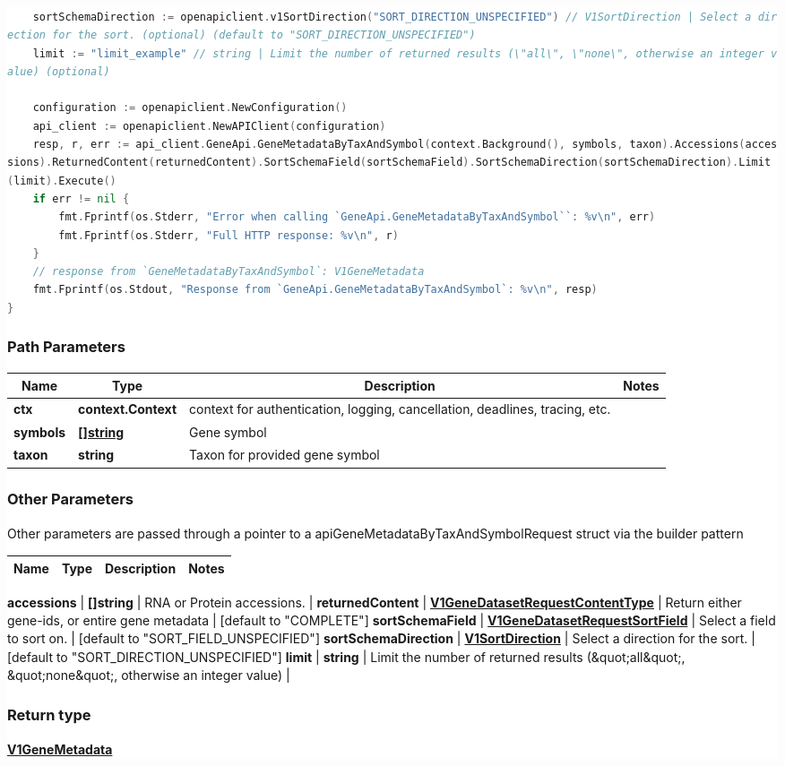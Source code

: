 ```go
    sortSchemaDirection := openapiclient.v1SortDirection("SORT_DIRECTION_UNSPECIFIED") // V1SortDirection | Select a direction for the sort. (optional) (default to "SORT_DIRECTION_UNSPECIFIED")
    limit := "limit_example" // string | Limit the number of returned results (\"all\", \"none\", otherwise an integer value) (optional)

    configuration := openapiclient.NewConfiguration()
    api_client := openapiclient.NewAPIClient(configuration)
    resp, r, err := api_client.GeneApi.GeneMetadataByTaxAndSymbol(context.Background(), symbols, taxon).Accessions(accessions).ReturnedContent(returnedContent).SortSchemaField(sortSchemaField).SortSchemaDirection(sortSchemaDirection).Limit(limit).Execute()
    if err != nil {
        fmt.Fprintf(os.Stderr, "Error when calling `GeneApi.GeneMetadataByTaxAndSymbol``: %v\n", err)
        fmt.Fprintf(os.Stderr, "Full HTTP response: %v\n", r)
    }
    // response from `GeneMetadataByTaxAndSymbol`: V1GeneMetadata
    fmt.Fprintf(os.Stdout, "Response from `GeneApi.GeneMetadataByTaxAndSymbol`: %v\n", resp)
}
```

### Path Parameters


Name | Type | Description  | Notes
------------- | ------------- | ------------- | -------------
**ctx** | **context.Context** | context for authentication, logging, cancellation, deadlines, tracing, etc.
**symbols** | [**[]string**](string.md) | Gene symbol | 
**taxon** | **string** | Taxon for provided gene symbol | 

### Other Parameters

Other parameters are passed through a pointer to a apiGeneMetadataByTaxAndSymbolRequest struct via the builder pattern


Name | Type | Description  | Notes
------------- | ------------- | ------------- | -------------


 **accessions** | **[]string** | RNA or Protein accessions. | 
 **returnedContent** | [**V1GeneDatasetRequestContentType**](V1GeneDatasetRequestContentType.md) | Return either gene-ids, or entire gene metadata | [default to &quot;COMPLETE&quot;]
 **sortSchemaField** | [**V1GeneDatasetRequestSortField**](V1GeneDatasetRequestSortField.md) | Select a field to sort on. | [default to &quot;SORT_FIELD_UNSPECIFIED&quot;]
 **sortSchemaDirection** | [**V1SortDirection**](V1SortDirection.md) | Select a direction for the sort. | [default to &quot;SORT_DIRECTION_UNSPECIFIED&quot;]
 **limit** | **string** | Limit the number of returned results (\&quot;all\&quot;, \&quot;none\&quot;, otherwise an integer value) | 

### Return type

[**V1GeneMetadata**](V1GeneMetadata.md)
